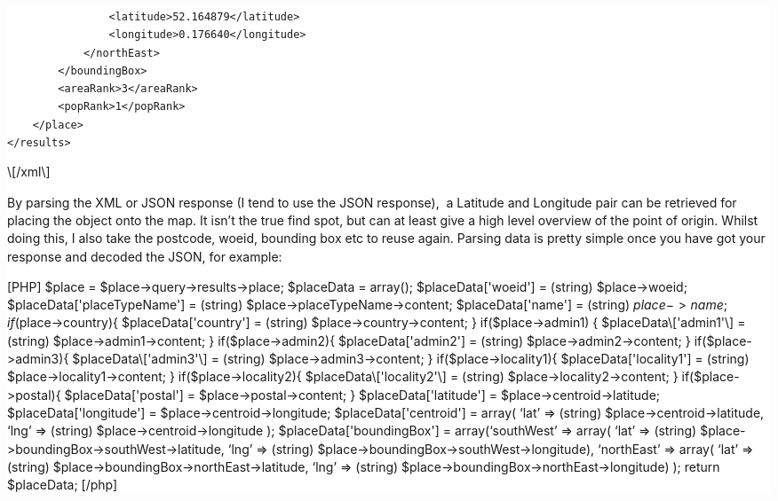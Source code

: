                     <latitude>52.164879</latitude>
                    <longitude>0.176640</longitude>
                </northEast>
            </boundingBox>
            <areaRank>3</areaRank>
            <popRank>1</popRank>
        </place>
    </results>
</query>
\[/xml\]

By parsing the XML or JSON response (I tend to use the JSON response),  a Latitude and Longitude pair can be retrieved for placing the object onto the map. It isn’t the true find spot, but can at least give a high level overview of the point of origin. Whilst doing this, I also take the postcode, woeid, bounding box etc to reuse again. Parsing data is pretty simple once you have got your response and decoded the JSON, for example:

\[PHP\]
$place = $place->query->results->place;
$placeData = array();
$placeData\['woeid'\] = (string) $place->woeid;
$placeData\['placeTypeName'\] = (string) $place->placeTypeName->content;
$placeData\['name'\] = (string) $place->name;
if($place->country){
$placeData\['country'\] = (string) $place->country->content;
}
if($place->admin1) {
$placeData\['admin1'\] = (string) $place->admin1->content;
}
if($place->admin2){
$placeData\['admin2'\] = (string) $place->admin2->content;
}
if($place->admin3){
$placeData\['admin3'\] = (string) $place->admin3->content;
}
if($place->locality1){
$placeData\['locality1'\] = (string) $place->locality1->content;
}
if($place->locality2){
$placeData\['locality2'\] = (string) $place->locality2->content;
}
if($place->postal){
$placeData\['postal'\] = $place->postal->content;
}
$placeData\['latitude'\] = $place->centroid->latitude;
$placeData\['longitude'\] = $place->centroid->longitude;
$placeData\['centroid'\] = array(
‘lat’ => (string) $place->centroid->latitude,
‘lng’ => (string) $place->centroid->longitude
);
$placeData\['boundingBox'\] = array(‘southWest’ => array(
‘lat’ => (string) $place->boundingBox->southWest->latitude,
‘lng’ => (string) $place->boundingBox->southWest->longitude),
‘northEast’ => array(
‘lat’ => (string) $place->boundingBox->northEast->latitude,
‘lng’ => (string) $place->boundingBox->northEast->longitude)
);
return $placeData;
\[/php\]
